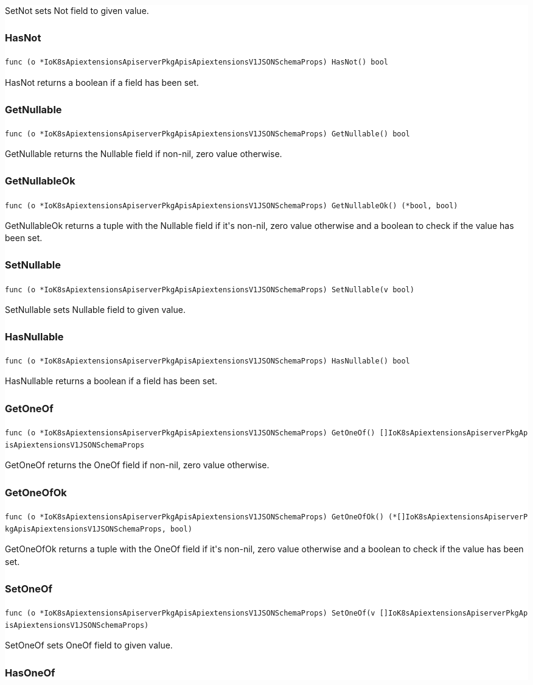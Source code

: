 SetNot sets Not field to given value.

### HasNot

`func (o *IoK8sApiextensionsApiserverPkgApisApiextensionsV1JSONSchemaProps) HasNot() bool`

HasNot returns a boolean if a field has been set.

### GetNullable

`func (o *IoK8sApiextensionsApiserverPkgApisApiextensionsV1JSONSchemaProps) GetNullable() bool`

GetNullable returns the Nullable field if non-nil, zero value otherwise.

### GetNullableOk

`func (o *IoK8sApiextensionsApiserverPkgApisApiextensionsV1JSONSchemaProps) GetNullableOk() (*bool, bool)`

GetNullableOk returns a tuple with the Nullable field if it's non-nil, zero value otherwise
and a boolean to check if the value has been set.

### SetNullable

`func (o *IoK8sApiextensionsApiserverPkgApisApiextensionsV1JSONSchemaProps) SetNullable(v bool)`

SetNullable sets Nullable field to given value.

### HasNullable

`func (o *IoK8sApiextensionsApiserverPkgApisApiextensionsV1JSONSchemaProps) HasNullable() bool`

HasNullable returns a boolean if a field has been set.

### GetOneOf

`func (o *IoK8sApiextensionsApiserverPkgApisApiextensionsV1JSONSchemaProps) GetOneOf() []IoK8sApiextensionsApiserverPkgApisApiextensionsV1JSONSchemaProps`

GetOneOf returns the OneOf field if non-nil, zero value otherwise.

### GetOneOfOk

`func (o *IoK8sApiextensionsApiserverPkgApisApiextensionsV1JSONSchemaProps) GetOneOfOk() (*[]IoK8sApiextensionsApiserverPkgApisApiextensionsV1JSONSchemaProps, bool)`

GetOneOfOk returns a tuple with the OneOf field if it's non-nil, zero value otherwise
and a boolean to check if the value has been set.

### SetOneOf

`func (o *IoK8sApiextensionsApiserverPkgApisApiextensionsV1JSONSchemaProps) SetOneOf(v []IoK8sApiextensionsApiserverPkgApisApiextensionsV1JSONSchemaProps)`

SetOneOf sets OneOf field to given value.

### HasOneOf
